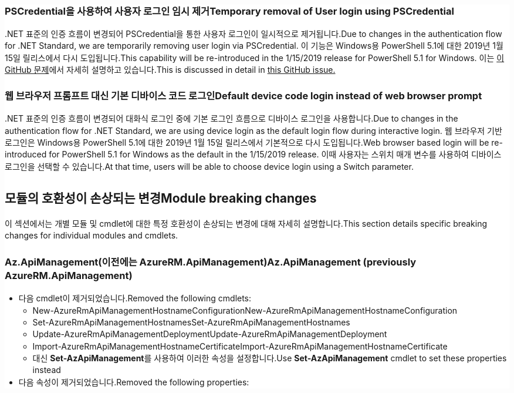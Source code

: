 ### <a name="temporary-removal-of-user-login-using-pscredential"></a><span data-ttu-id="a820f-202">PSCredential을 사용하여 사용자 로그인 임시 제거</span><span class="sxs-lookup"><span data-stu-id="a820f-202">Temporary removal of User login using PSCredential</span></span>

<span data-ttu-id="a820f-203">.NET 표준의 인증 흐름이 변경되어 PSCredential을 통한 사용자 로그인이 일시적으로 제거됩니다.</span><span class="sxs-lookup"><span data-stu-id="a820f-203">Due to changes in the authentication flow for .NET Standard, we are temporarily removing user login via PSCredential.</span></span> <span data-ttu-id="a820f-204">이 기능은 Windows용 PowerShell 5.1에 대한 2019년 1월 15일 릴리스에서 다시 도입됩니다.</span><span class="sxs-lookup"><span data-stu-id="a820f-204">This capability will be re-introduced in the 1/15/2019 release for PowerShell 5.1 for Windows.</span></span> <span data-ttu-id="a820f-205">이는 [이 GitHub 문제](https://github.com/Azure/azure-powershell/issues/7430)에서 자세히 설명하고 있습니다.</span><span class="sxs-lookup"><span data-stu-id="a820f-205">This is discussed in detail in [this GitHub issue.](https://github.com/Azure/azure-powershell/issues/7430)</span></span>

### <a name="default-device-code-login-instead-of-web-browser-prompt"></a><span data-ttu-id="a820f-206">웹 브라우저 프롬프트 대신 기본 디바이스 코드 로그인</span><span class="sxs-lookup"><span data-stu-id="a820f-206">Default device code login instead of web browser prompt</span></span>

<span data-ttu-id="a820f-207">.NET 표준의 인증 흐름이 변경되어 대화식 로그인 중에 기본 로그인 흐름으로 디바이스 로그인을 사용합니다.</span><span class="sxs-lookup"><span data-stu-id="a820f-207">Due to changes in the authentication flow for .NET Standard, we are using device login as the default login flow during interactive login.</span></span> <span data-ttu-id="a820f-208">웹 브라우저 기반 로그인은 Windows용 PowerShell 5.1에 대한 2019년 1월 15일 릴리스에서 기본적으로 다시 도입됩니다.</span><span class="sxs-lookup"><span data-stu-id="a820f-208">Web browser based login will be re-introduced for PowerShell 5.1 for Windows as the default in the 1/15/2019 release.</span></span> <span data-ttu-id="a820f-209">이때 사용자는 스위치 매개 변수를 사용하여 디바이스 로그인을 선택할 수 있습니다.</span><span class="sxs-lookup"><span data-stu-id="a820f-209">At that time, users will be able to choose device login using a Switch parameter.</span></span>

## <a name="module-breaking-changes"></a><span data-ttu-id="a820f-210">모듈의 호환성이 손상되는 변경</span><span class="sxs-lookup"><span data-stu-id="a820f-210">Module breaking changes</span></span>

<span data-ttu-id="a820f-211">이 섹션에서는 개별 모듈 및 cmdlet에 대한 특정 호환성이 손상되는 변경에 대해 자세히 설명합니다.</span><span class="sxs-lookup"><span data-stu-id="a820f-211">This section details specific breaking changes for individual modules and cmdlets.</span></span>

### <a name="azapimanagement-previously-azurermapimanagement"></a><span data-ttu-id="a820f-212">Az.ApiManagement(이전에는 AzureRM.ApiManagement)</span><span class="sxs-lookup"><span data-stu-id="a820f-212">Az.ApiManagement (previously AzureRM.ApiManagement)</span></span>

- <span data-ttu-id="a820f-213">다음 cmdlet이 제거되었습니다.</span><span class="sxs-lookup"><span data-stu-id="a820f-213">Removed the following cmdlets:</span></span>
  - <span data-ttu-id="a820f-214">New-AzureRmApiManagementHostnameConfiguration</span><span class="sxs-lookup"><span data-stu-id="a820f-214">New-AzureRmApiManagementHostnameConfiguration</span></span>
  - <span data-ttu-id="a820f-215">Set-AzureRmApiManagementHostnames</span><span class="sxs-lookup"><span data-stu-id="a820f-215">Set-AzureRmApiManagementHostnames</span></span>
  - <span data-ttu-id="a820f-216">Update-AzureRmApiManagementDeployment</span><span class="sxs-lookup"><span data-stu-id="a820f-216">Update-AzureRmApiManagementDeployment</span></span>
  - <span data-ttu-id="a820f-217">Import-AzureRmApiManagementHostnameCertificate</span><span class="sxs-lookup"><span data-stu-id="a820f-217">Import-AzureRmApiManagementHostnameCertificate</span></span>
  - <span data-ttu-id="a820f-218">대신 **Set-AzApiManagement**를 사용하여 이러한 속성을 설정합니다.</span><span class="sxs-lookup"><span data-stu-id="a820f-218">Use **Set-AzApiManagement** cmdlet to set these properties instead</span></span>
- <span data-ttu-id="a820f-219">다음 속성이 제거되었습니다.</span><span class="sxs-lookup"><span data-stu-id="a820f-219">Removed the following properties:</span></span>